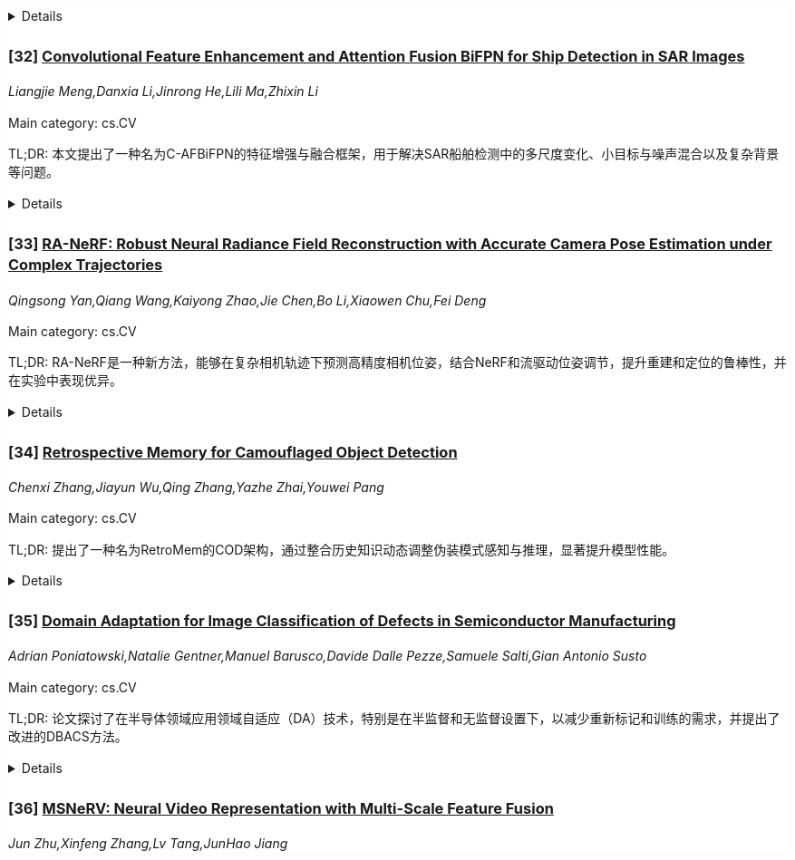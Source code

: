 
<details><summary>Details</summary></details>


### [32] [Convolutional Feature Enhancement and Attention Fusion BiFPN for Ship Detection in SAR Images](https://arxiv.org/abs/2506.15231)
*Liangjie Meng,Danxia Li,Jinrong He,Lili Ma,Zhixin Li*

Main category: cs.CV

TL;DR: 本文提出了一种名为C-AFBiFPN的特征增强与融合框架，用于解决SAR船舶检测中的多尺度变化、小目标与噪声混合以及复杂背景等问题。


<details><summary>Details</summary></details>


### [33] [RA-NeRF: Robust Neural Radiance Field Reconstruction with Accurate Camera Pose Estimation under Complex Trajectories](https://arxiv.org/abs/2506.15242)
*Qingsong Yan,Qiang Wang,Kaiyong Zhao,Jie Chen,Bo Li,Xiaowen Chu,Fei Deng*

Main category: cs.CV

TL;DR: RA-NeRF是一种新方法，能够在复杂相机轨迹下预测高精度相机位姿，结合NeRF和流驱动位姿调节，提升重建和定位的鲁棒性，并在实验中表现优异。


<details><summary>Details</summary></details>


### [34] [Retrospective Memory for Camouflaged Object Detection](https://arxiv.org/abs/2506.15244)
*Chenxi Zhang,Jiayun Wu,Qing Zhang,Yazhe Zhai,Youwei Pang*

Main category: cs.CV

TL;DR: 提出了一种名为RetroMem的COD架构，通过整合历史知识动态调整伪装模式感知与推理，显著提升模型性能。


<details><summary>Details</summary></details>


### [35] [Domain Adaptation for Image Classification of Defects in Semiconductor Manufacturing](https://arxiv.org/abs/2506.15260)
*Adrian Poniatowski,Natalie Gentner,Manuel Barusco,Davide Dalle Pezze,Samuele Salti,Gian Antonio Susto*

Main category: cs.CV

TL;DR: 论文探讨了在半导体领域应用领域自适应（DA）技术，特别是在半监督和无监督设置下，以减少重新标记和训练的需求，并提出了改进的DBACS方法。


<details><summary>Details</summary></details>


### [36] [MSNeRV: Neural Video Representation with Multi-Scale Feature Fusion](https://arxiv.org/abs/2506.15276)
*Jun Zhu,Xinfeng Zhang,Lv Tang,JunHao Jiang*
